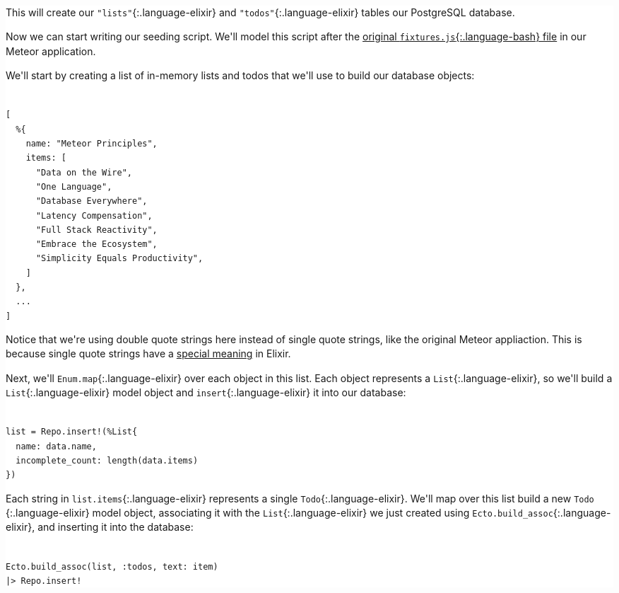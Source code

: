 This will create our `"lists"`{:.language-elixir} and `"todos"`{:.language-elixir} tables our PostgreSQL database.

Now we can start writing our seeding script. We'll model this script
after the [original `fixtures.js`{:.language-bash}
file](https://github.com/meteor/todos/blob/master/imports/startup/server/fixtures.js)
in our Meteor application.

We'll start by creating a list of in-memory lists and todos that we'll
use to build our database objects:

<pre class='language-elixir'><code class='language-elixir'>
[
  %{
    name: "Meteor Principles",
    items: [
      "Data on the Wire",
      "One Language",
      "Database Everywhere",
      "Latency Compensation",
      "Full Stack Reactivity",
      "Embrace the Ecosystem",
      "Simplicity Equals Productivity",
    ]
  },
  ...
]
</code></pre>

Notice that we're using double quote strings here instead of single
quote strings, like the original Meteor appliaction. This is because
single quote strings have a [special
meaning](http://elixir-lang.org/getting-started/binaries-strings-and-char-lists.html#char-lists)
in Elixir.

Next, we'll `Enum.map`{:.language-elixir} over each object in this list. Each object
represents a `List`{:.language-elixir}, so we'll build a `List`{:.language-elixir} model object and `insert`{:.language-elixir}
it into our database:

<pre class='language-elixir'><code class='language-elixir'>
list = Repo.insert!(%List{
  name: data.name,
  incomplete_count: length(data.items)
})
</code></pre>

Each string in `list.items`{:.language-elixir} represents a single `Todo`{:.language-elixir}. We'll map over
this list build a new `Todo`{:.language-elixir} model object, associating it with the
`List`{:.language-elixir} we just created using `Ecto.build_assoc`{:.language-elixir}, and inserting it into
the database:

<pre class='language-elixir'><code class='language-elixir'>
Ecto.build_assoc(list, :todos, text: item)
|> Repo.insert!
</code></pre>

